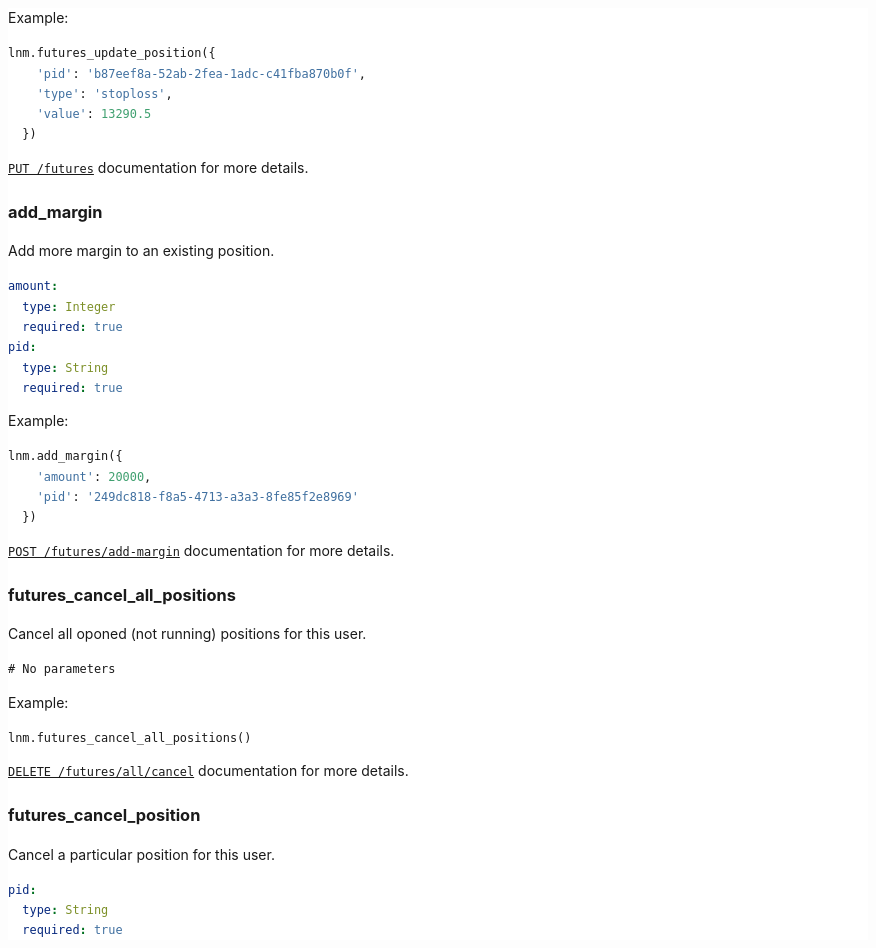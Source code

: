Example:

```python
lnm.futures_update_position({
    'pid': 'b87eef8a-52ab-2fea-1adc-c41fba870b0f',
    'type': 'stoploss',
    'value': 13290.5
  })
```

[`PUT /futures`](https://docs.lnmarkets.com/api/v1/#update) documentation for more details.

### add_margin

Add more margin to an existing position.

```yml
amount:
  type: Integer
  required: true
pid:
  type: String
  required: true
```

Example:

```python
lnm.add_margin({
    'amount': 20000,
    'pid': '249dc818-f8a5-4713-a3a3-8fe85f2e8969'
  })
```

[`POST /futures/add-margin`](https://docs.lnmarkets.com/api/v1/#add-margin) documentation for more details.

### futures_cancel_all_positions

Cancel all oponed (not running) positions for this user.

```
# No parameters
```

Example:

```python
lnm.futures_cancel_all_positions()
```

[`DELETE /futures/all/cancel`](https://docs.lnmarkets.com/api/v1/#cancel-all) documentation for more details.

### futures_cancel_position

Cancel a particular position for this user.

```yml
pid:
  type: String
  required: true
```
